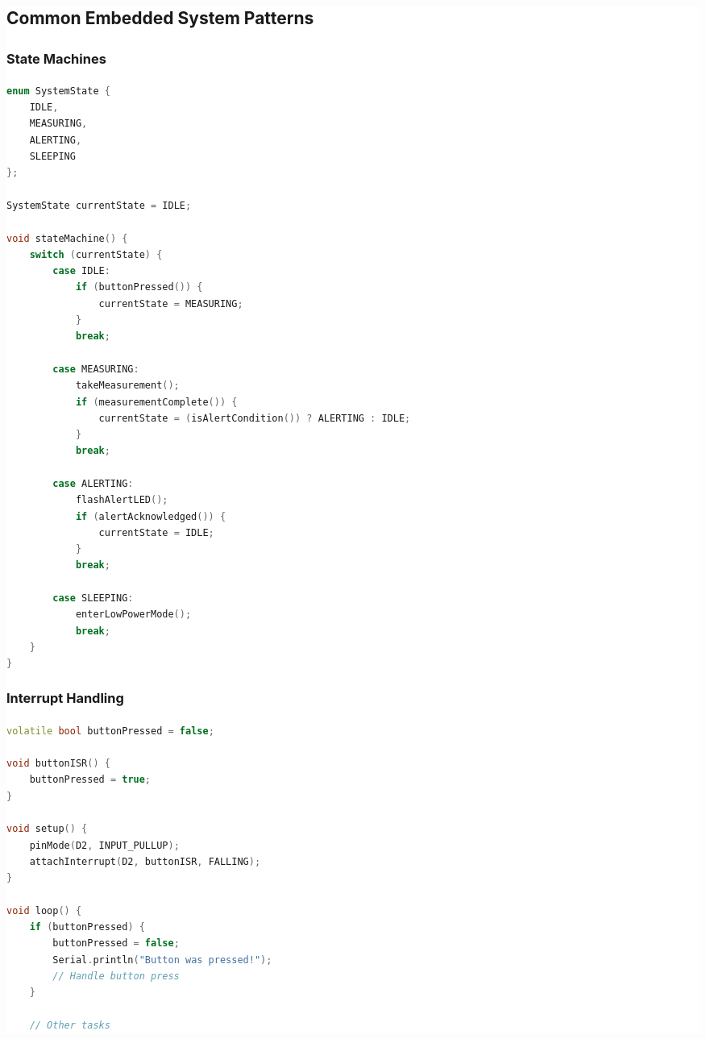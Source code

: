 ## Common Embedded System Patterns

### State Machines
```cpp
enum SystemState {
    IDLE,
    MEASURING,
    ALERTING,
    SLEEPING
};

SystemState currentState = IDLE;

void stateMachine() {
    switch (currentState) {
        case IDLE:
            if (buttonPressed()) {
                currentState = MEASURING;
            }
            break;
            
        case MEASURING:
            takeMeasurement();
            if (measurementComplete()) {
                currentState = (isAlertCondition()) ? ALERTING : IDLE;
            }
            break;
            
        case ALERTING:
            flashAlertLED();
            if (alertAcknowledged()) {
                currentState = IDLE;
            }
            break;
            
        case SLEEPING:
            enterLowPowerMode();
            break;
    }
}
```

### Interrupt Handling
```cpp
volatile bool buttonPressed = false;

void buttonISR() {
    buttonPressed = true;
}

void setup() {
    pinMode(D2, INPUT_PULLUP);
    attachInterrupt(D2, buttonISR, FALLING);
}

void loop() {
    if (buttonPressed) {
        buttonPressed = false;
        Serial.println("Button was pressed!");
        // Handle button press
    }
    
    // Other tasks
```
